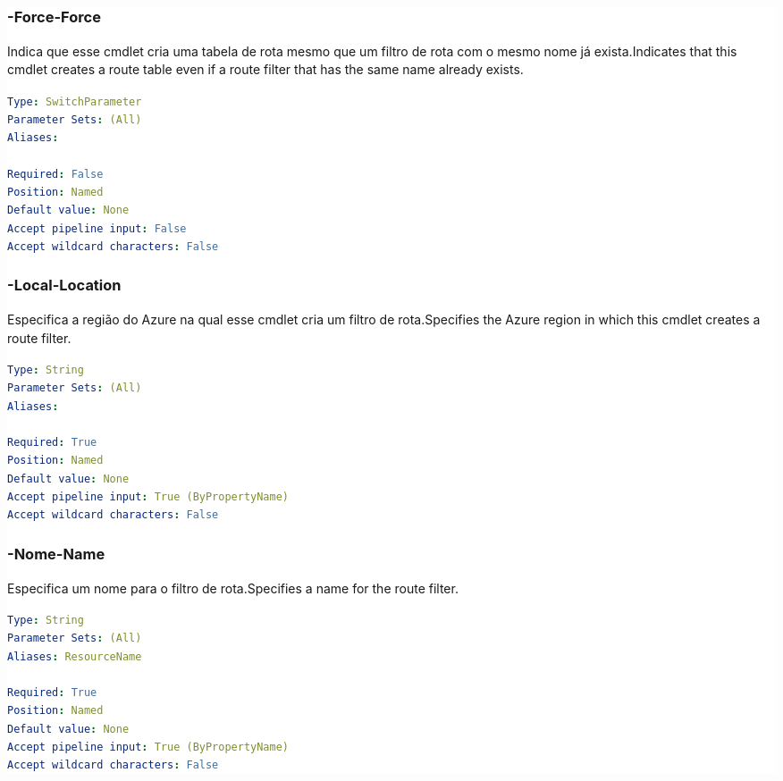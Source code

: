 ### <span data-ttu-id="a8c08-115">-Force</span><span class="sxs-lookup"><span data-stu-id="a8c08-115">-Force</span></span>
<span data-ttu-id="a8c08-116">Indica que esse cmdlet cria uma tabela de rota mesmo que um filtro de rota com o mesmo nome já exista.</span><span class="sxs-lookup"><span data-stu-id="a8c08-116">Indicates that this cmdlet creates a route table even if a route filter that has the same name already exists.</span></span>

```yaml
Type: SwitchParameter
Parameter Sets: (All)
Aliases: 

Required: False
Position: Named
Default value: None
Accept pipeline input: False
Accept wildcard characters: False
```

### <span data-ttu-id="a8c08-117">-Local</span><span class="sxs-lookup"><span data-stu-id="a8c08-117">-Location</span></span>
<span data-ttu-id="a8c08-118">Especifica a região do Azure na qual esse cmdlet cria um filtro de rota.</span><span class="sxs-lookup"><span data-stu-id="a8c08-118">Specifies the Azure region in which this cmdlet creates a route filter.</span></span>

```yaml
Type: String
Parameter Sets: (All)
Aliases: 

Required: True
Position: Named
Default value: None
Accept pipeline input: True (ByPropertyName)
Accept wildcard characters: False
```

### <span data-ttu-id="a8c08-119">-Nome</span><span class="sxs-lookup"><span data-stu-id="a8c08-119">-Name</span></span>
<span data-ttu-id="a8c08-120">Especifica um nome para o filtro de rota.</span><span class="sxs-lookup"><span data-stu-id="a8c08-120">Specifies a name for the route filter.</span></span>

```yaml
Type: String
Parameter Sets: (All)
Aliases: ResourceName

Required: True
Position: Named
Default value: None
Accept pipeline input: True (ByPropertyName)
Accept wildcard characters: False
```
